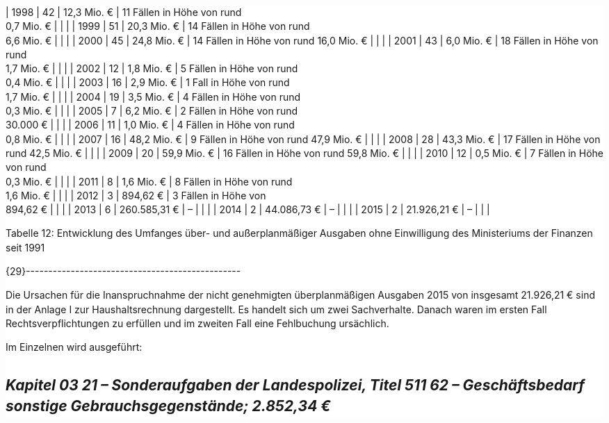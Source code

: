 | 1998                  | 42                  | 12,3 Mio. €                                                             | 11 Fällen in Höhe von rund<br>0,7 Mio. €                                                                                                                         |  |  |
| 1999                  | 51                  | 20,3 Mio. €                                                             | 14 Fällen in Höhe von rund<br>6,6 Mio. €                                                                                                                         |  |  |
| 2000                  | 45                  | 24,8 Mio. €                                                             | 14 Fällen in Höhe von rund 16,0 Mio. €                                                                                                                           |  |  |
| 2001                  | 43                  | 6,0 Mio. €                                                              | 18 Fällen in Höhe von rund<br>1,7 Mio. €                                                                                                                         |  |  |
| 2002                  | 12                  | 1,8 Mio. €                                                              | 5 Fällen in Höhe von rund<br>0,4 Mio. €                                                                                                                          |  |  |
| 2003                  | 16                  | 2,9 Mio. €                                                              | 1 Fall in Höhe von rund<br>1,7 Mio. €                                                                                                                            |  |  |
| 2004                  | 19                  | 3,5 Mio. €                                                              | 4 Fällen in Höhe von rund<br>0,3 Mio. €                                                                                                                          |  |  |
| 2005                  | 7                   | 6,2 Mio. €                                                              | 2 Fällen in Höhe von rund<br>30.000 €                                                                                                                            |  |  |
| 2006                  | 11                  | 1,0 Mio. €                                                              | 4 Fällen in Höhe von rund<br>0,8 Mio. €                                                                                                                          |  |  |
| 2007                  | 16                  | 48,2 Mio. €                                                             | 9 Fällen in Höhe von rund 47,9 Mio. €                                                                                                                            |  |  |
| 2008                  | 28                  | 43,3 Mio. €                                                             | 17 Fällen in Höhe von rund 42,5 Mio. €                                                                                                                           |  |  |
| 2009                  | 20                  | 59,9 Mio. €                                                             | 16 Fällen in Höhe von rund 59,8 Mio. €                                                                                                                           |  |  |
| 2010                  | 12                  | 0,5 Mio. €                                                              | 7 Fällen in Höhe von rund<br>0,3 Mio. €                                                                                                                          |  |  |
| 2011                  | 8                   | 1,6 Mio. €                                                              | 8 Fällen in Höhe von rund<br>1,6 Mio. €                                                                                                                          |  |  |
| 2012                  | 3                   | 894,62 €                                                                | 3 Fällen in Höhe von<br>894,62 €                                                                                                                                 |  |  |
| 2013                  | 6                   | 260.585,31 €                                                            | –                                                                                                                                                                |  |  |
| 2014                  | 2                   | 44.086,73 €                                                             | –                                                                                                                                                                |  |  |
| 2015                  | 2                   | 21.926,21 €                                                             | –                                                                                                                                                                |  |  |

<span id="page-28-0"></span>Tabelle 12: Entwicklung des Umfanges über- und außerplanmäßiger Ausgaben ohne Einwilligung des Ministeriums der Finanzen seit 1991

{29}------------------------------------------------

Die Ursachen für die Inanspruchnahme der nicht genehmigten überplanmäßigen Ausgaben 2015 von insgesamt 21.926,21 € sind in der Anlage I zur Haushaltsrechnung dargestellt. Es handelt sich um zwei Sachverhalte. Danach waren im ersten Fall Rechtsverpflichtungen zu erfüllen und im zweiten Fall eine Fehlbuchung ursächlich.

Im Einzelnen wird ausgeführt:

## *Kapitel 03 21 – Sonderaufgaben der Landespolizei, Titel 511 62 – Geschäftsbedarf sonstige Gebrauchsgegenstände; 2.852,34 €*
